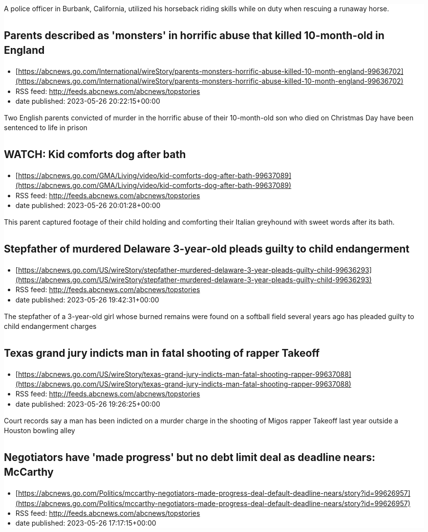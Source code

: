 A police officer in Burbank, California, utilized his horseback riding skills while on duty when rescuing a runaway horse.

## Parents described as 'monsters' in horrific abuse that killed 10-month-old in England
 - [https://abcnews.go.com/International/wireStory/parents-monsters-horrific-abuse-killed-10-month-england-99636702](https://abcnews.go.com/International/wireStory/parents-monsters-horrific-abuse-killed-10-month-england-99636702)
 - RSS feed: http://feeds.abcnews.com/abcnews/topstories
 - date published: 2023-05-26 20:22:15+00:00

Two English parents convicted of murder in the horrific abuse of their 10-month-old son who died on Christmas Day have been sentenced to life in prison

## WATCH:  Kid comforts dog after bath
 - [https://abcnews.go.com/GMA/Living/video/kid-comforts-dog-after-bath-99637089](https://abcnews.go.com/GMA/Living/video/kid-comforts-dog-after-bath-99637089)
 - RSS feed: http://feeds.abcnews.com/abcnews/topstories
 - date published: 2023-05-26 20:01:28+00:00

This parent captured footage of their child holding and comforting their Italian greyhound with sweet words after its bath.

## Stepfather of murdered Delaware 3-year-old pleads guilty to child endangerment
 - [https://abcnews.go.com/US/wireStory/stepfather-murdered-delaware-3-year-pleads-guilty-child-99636293](https://abcnews.go.com/US/wireStory/stepfather-murdered-delaware-3-year-pleads-guilty-child-99636293)
 - RSS feed: http://feeds.abcnews.com/abcnews/topstories
 - date published: 2023-05-26 19:42:31+00:00

The stepfather of a 3-year-old girl whose burned remains were found on a softball field several years ago has pleaded guilty to child endangerment charges

## Texas grand jury indicts man in fatal shooting of rapper Takeoff
 - [https://abcnews.go.com/US/wireStory/texas-grand-jury-indicts-man-fatal-shooting-rapper-99637088](https://abcnews.go.com/US/wireStory/texas-grand-jury-indicts-man-fatal-shooting-rapper-99637088)
 - RSS feed: http://feeds.abcnews.com/abcnews/topstories
 - date published: 2023-05-26 19:26:25+00:00

Court records say a man has been indicted on a murder charge in the shooting of Migos rapper Takeoff last year outside a Houston bowling alley

## Negotiators have 'made progress' but no debt limit deal as deadline nears: McCarthy
 - [https://abcnews.go.com/Politics/mccarthy-negotiators-made-progress-deal-default-deadline-nears/story?id=99626957](https://abcnews.go.com/Politics/mccarthy-negotiators-made-progress-deal-default-deadline-nears/story?id=99626957)
 - RSS feed: http://feeds.abcnews.com/abcnews/topstories
 - date published: 2023-05-26 17:17:15+00:00
